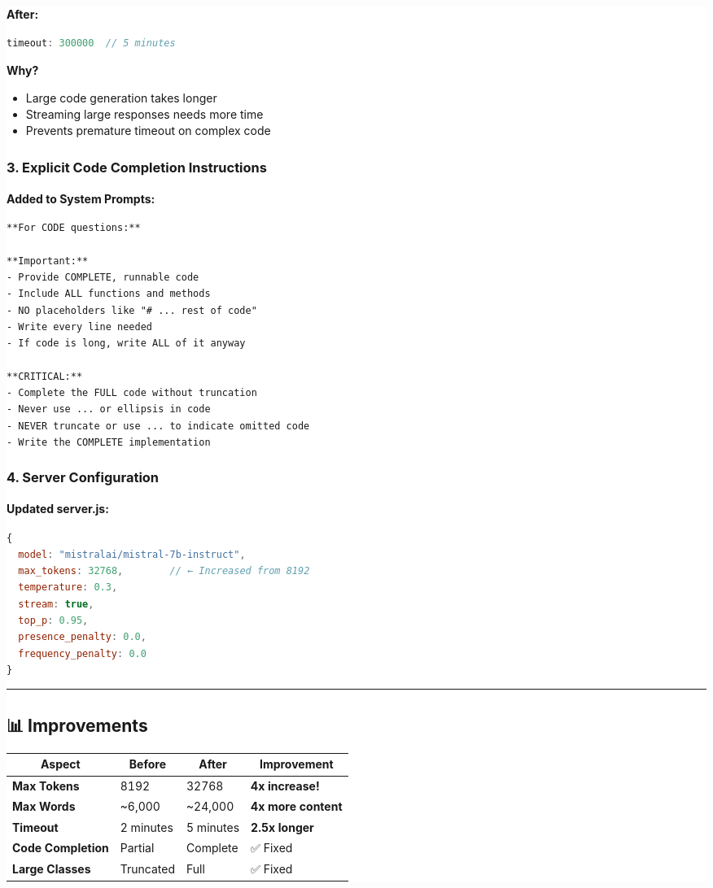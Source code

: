 **After:**
```javascript
timeout: 300000  // 5 minutes
```

**Why?**
- Large code generation takes longer
- Streaming large responses needs more time
- Prevents premature timeout on complex code

### 3. **Explicit Code Completion Instructions**

**Added to System Prompts:**
```
**For CODE questions:**

**Important:**
- Provide COMPLETE, runnable code
- Include ALL functions and methods
- NO placeholders like "# ... rest of code"
- Write every line needed
- If code is long, write ALL of it anyway

**CRITICAL:**
- Complete the FULL code without truncation
- Never use ... or ellipsis in code
- NEVER truncate or use ... to indicate omitted code
- Write the COMPLETE implementation
```

### 4. **Server Configuration**

**Updated server.js:**
```javascript
{
  model: "mistralai/mistral-7b-instruct",
  max_tokens: 32768,        // ← Increased from 8192
  temperature: 0.3,
  stream: true,
  top_p: 0.95,
  presence_penalty: 0.0,
  frequency_penalty: 0.0
}
```

---

## 📊 Improvements

| Aspect | Before | After | Improvement |
|--------|--------|-------|-------------|
| **Max Tokens** | 8192 | 32768 | **4x increase!** |
| **Max Words** | ~6,000 | ~24,000 | **4x more content** |
| **Timeout** | 2 minutes | 5 minutes | **2.5x longer** |
| **Code Completion** | Partial | Complete | ✅ Fixed |
| **Large Classes** | Truncated | Full | ✅ Fixed |
